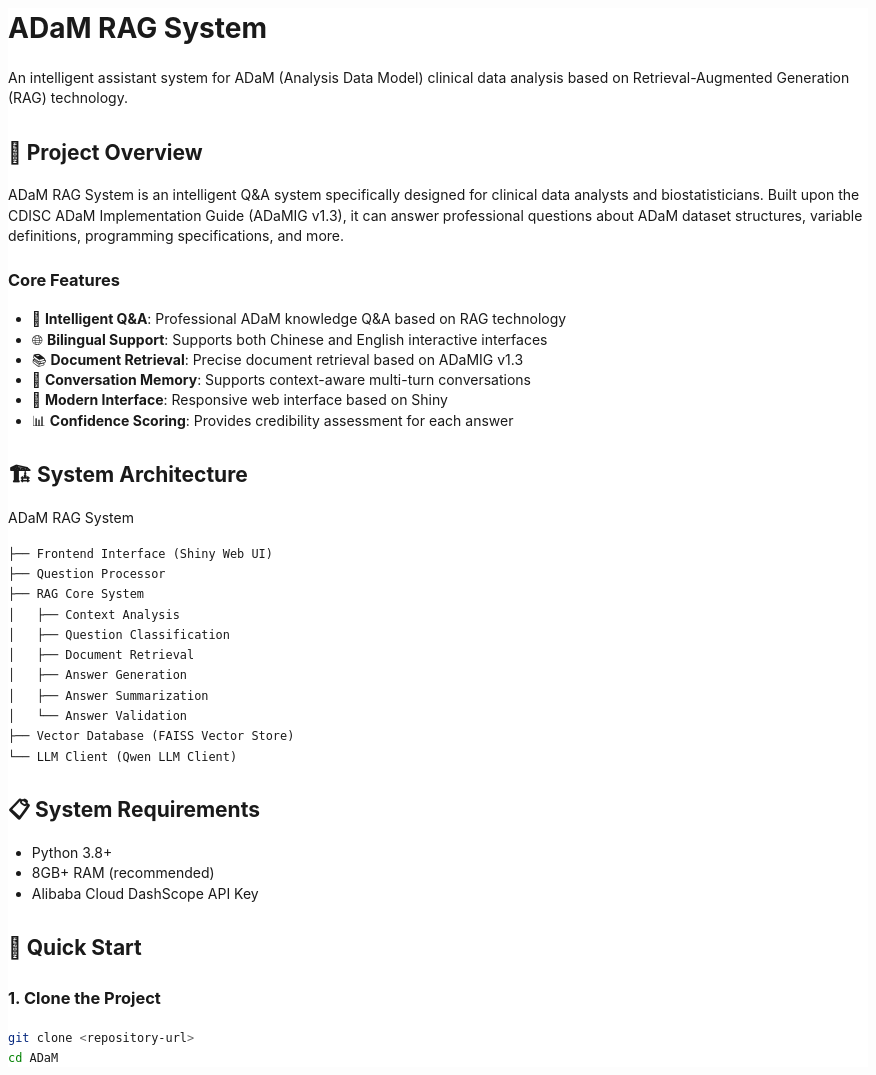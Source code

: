 # ADaM RAG System

An intelligent assistant system for ADaM (Analysis Data Model) clinical data analysis based on Retrieval-Augmented Generation (RAG) technology.

## 🎯 Project Overview

ADaM RAG System is an intelligent Q&A system specifically designed for clinical data analysts and biostatisticians. Built upon the CDISC ADaM Implementation Guide (ADaMIG v1.3), it can answer professional questions about ADaM dataset structures, variable definitions, programming specifications, and more.

### Core Features

- 🤖 **Intelligent Q&A**: Professional ADaM knowledge Q&A based on RAG technology
- 🌐 **Bilingual Support**: Supports both Chinese and English interactive interfaces
- 📚 **Document Retrieval**: Precise document retrieval based on ADaMIG v1.3
- 💬 **Conversation Memory**: Supports context-aware multi-turn conversations
- 🎨 **Modern Interface**: Responsive web interface based on Shiny
- 📊 **Confidence Scoring**: Provides credibility assessment for each answer

## 🏗️ System Architecture
ADaM RAG System
```plaintext
├── Frontend Interface (Shiny Web UI)
├── Question Processor
├── RAG Core System
│   ├── Context Analysis
│   ├── Question Classification
│   ├── Document Retrieval
│   ├── Answer Generation
│   ├── Answer Summarization
│   └── Answer Validation
├── Vector Database (FAISS Vector Store)
└── LLM Client (Qwen LLM Client)
```


## 📋 System Requirements

- Python 3.8+
- 8GB+ RAM (recommended)
- Alibaba Cloud DashScope API Key

## 🚀 Quick Start

### 1. Clone the Project

```bash
git clone <repository-url>
cd ADaM
```
